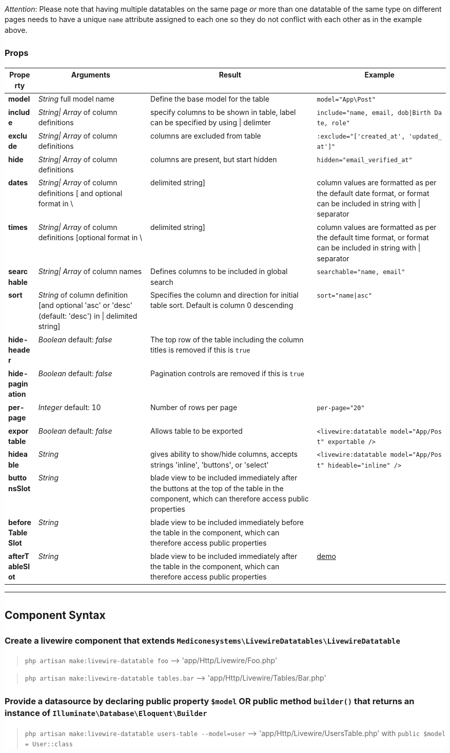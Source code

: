 *Attention*: Please note that having multiple datatables on the same page _or_ more than one datatable of the same
type on different pages needs to have a unique `name` attribute assigned to each one so they do not conflict with each
other as in the example above.

### Props
| Property | Arguments | Result                                                                                                                                         | Example |
|----|----|------------------------------------------------------------------------------------------------------------------------------------------------|----|
|**model**|*String* full model name| Define the base model for the table                                                                                                            | ```model="App\Post"```|
|**include**|*String\| Array* of column definitions                                                                                                                   |specify columns to be shown in table, label can be specified by using \| delimter | ```include="name, email, dob\|Birth Date, role"```|
|**exclude**|*String\| Array* of column definitions                                                                                                                   |columns are excluded from table| ```:exclude="['created_at', 'updated_at']"```|
|**hide**|*String\| Array* of column definitions                                                                                                                   |columns are present, but start hidden|```hidden="email_verified_at"```|
|**dates**|*String\| Array* of column definitions [ and optional format in \                                                                                        | delimited string]|column values are formatted as per the default date format, or format can be included in string with \| separator | ```:dates="['dob\|lS F y', 'created_at']"```|
|**times**|*String\| Array* of column definitions [optional format in \                                                                                             | delimited string]|column values are formatted as per the default time format, or format can be included in string with \| separator | ```'bedtime\|g:i A'```|
|**searchable**|*String\| Array* of column names                                                                                                                         | Defines columns to be included in global search | ```searchable="name, email"```|
|**sort**|*String* of column definition [and optional 'asc' or 'desc' (default: 'desc') in \| delimited string]                                                                                                                              |Specifies the column and direction for initial table sort. Default is column 0 descending | ```sort="name\|asc"```|
|**hide-header**|*Boolean* default: *false*| The top row of the table including the column titles is removed if this is ```true```                                                          | |
|**hide-pagination**|*Boolean* default: *false*| Pagination controls are removed if this is ```true```                                                                                          | |
|**per-page**|*Integer* default: 10| Number of rows per page                                                                                                                        | ```per-page="20"``` |
|**exportable**|*Boolean*  default: *false*| Allows table to be exported                                                                                                                    | ```<livewire:datatable model="App/Post" exportable />``` |
|**hideable**| _String_ | gives ability to show/hide columns, accepts strings 'inline', 'buttons', or 'select'                                                           | ```<livewire:datatable model="App/Post" hideable="inline" />``` |
|**buttonsSlot**| _String_ | blade view to be included immediately after the buttons at the top of the table in the component, which can therefore access public properties |  |
|**beforeTableSlot**| _String_ | blade view to be included immediately before the table in the component, which can therefore access public properties                          |  |
|**afterTableSlot**| _String_ | blade view to be included immediately after the table in the component, which can therefore access public properties                           | [demo](https://livewire-datatables.com/complex) |
---


## Component Syntax

### Create a livewire component that extends ```Mediconesystems\LivewireDatatables\LivewireDatatable```
> ```php artisan make:livewire-datatable foo``` --> 'app/Http/Livewire/Foo.php'

> ```php artisan make:livewire-datatable tables.bar``` --> 'app/Http/Livewire/Tables/Bar.php'

### Provide a datasource by declaring public property ```$model``` **OR** public method ```builder()``` that returns an instance of ```Illuminate\Database\Eloquent\Builder```
> ```php artisan make:livewire-datatable users-table --model=user``` --> 'app/Http/Livewire/UsersTable.php' with ```public $model = User::class```
